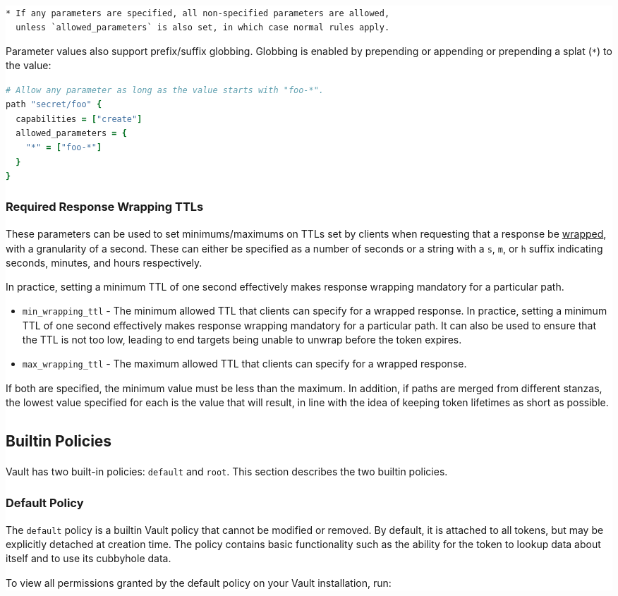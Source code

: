     * If any parameters are specified, all non-specified parameters are allowed,
      unless `allowed_parameters` is also set, in which case normal rules apply.

Parameter values also support prefix/suffix globbing. Globbing is enabled by
prepending or appending or prepending a splat (`*`) to the value:

```ruby
# Allow any parameter as long as the value starts with "foo-*".
path "secret/foo" {
  capabilities = ["create"]
  allowed_parameters = {
    "*" = ["foo-*"]
  }
}
```

### Required Response Wrapping TTLs

These parameters can be used to set minimums/maximums on TTLs set by clients
when requesting that a response be
[wrapped](/docs/concepts/response-wrapping.html), with a granularity of a
second. These can either be specified as a number of seconds or a string with a
`s`, `m`, or `h` suffix indicating seconds, minutes, and hours respectively.

In practice, setting a minimum TTL of one second effectively makes response
wrapping mandatory for a particular path.

  * `min_wrapping_ttl` - The minimum allowed TTL that clients can specify for a
    wrapped response. In practice, setting a minimum TTL of one second
    effectively makes response wrapping mandatory for a particular path. It can
    also be used to ensure that the TTL is not too low, leading to end targets
    being unable to unwrap before the token expires.

  * `max_wrapping_ttl` - The maximum allowed TTL that clients can specify for a
    wrapped response.

If both are specified, the minimum value must be less than the maximum. In
addition, if paths are merged from different stanzas, the lowest value specified
for each is the value that will result, in line with the idea of keeping token
lifetimes as short as possible.

## Builtin Policies

Vault has two built-in policies: `default` and `root`. This section describes
the two builtin policies.

### Default Policy

The `default` policy is a builtin Vault policy that cannot be modified or
removed. By default, it is attached to all tokens, but may be explicitly
detached at creation time. The policy contains basic functionality such as the
ability for the token to lookup data about itself and to use its cubbyhole data.

To view all permissions granted by the default policy on your Vault
installation, run:


[hcl]: https://github.com/hashicorp/hcl